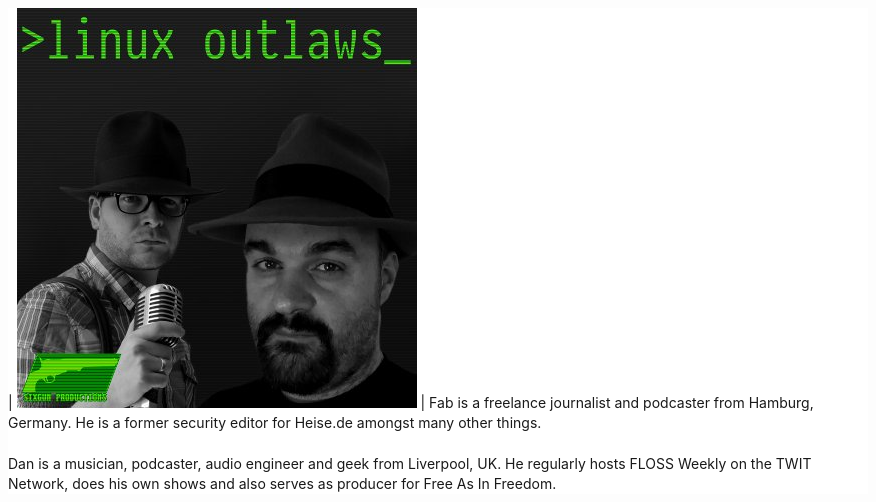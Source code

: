 | <img src="/speakers/images/outlaws.jpg" class="speaker" /> | Fab is a freelance journalist and podcaster from Hamburg, Germany. He is a former security editor for Heise.de amongst many other things. <br /><br />Dan is a musician, podcaster, audio engineer and geek from Liverpool, UK. He regularly hosts FLOSS Weekly on the TWIT Network, does his own shows and also serves as producer for Free As In Freedom.


